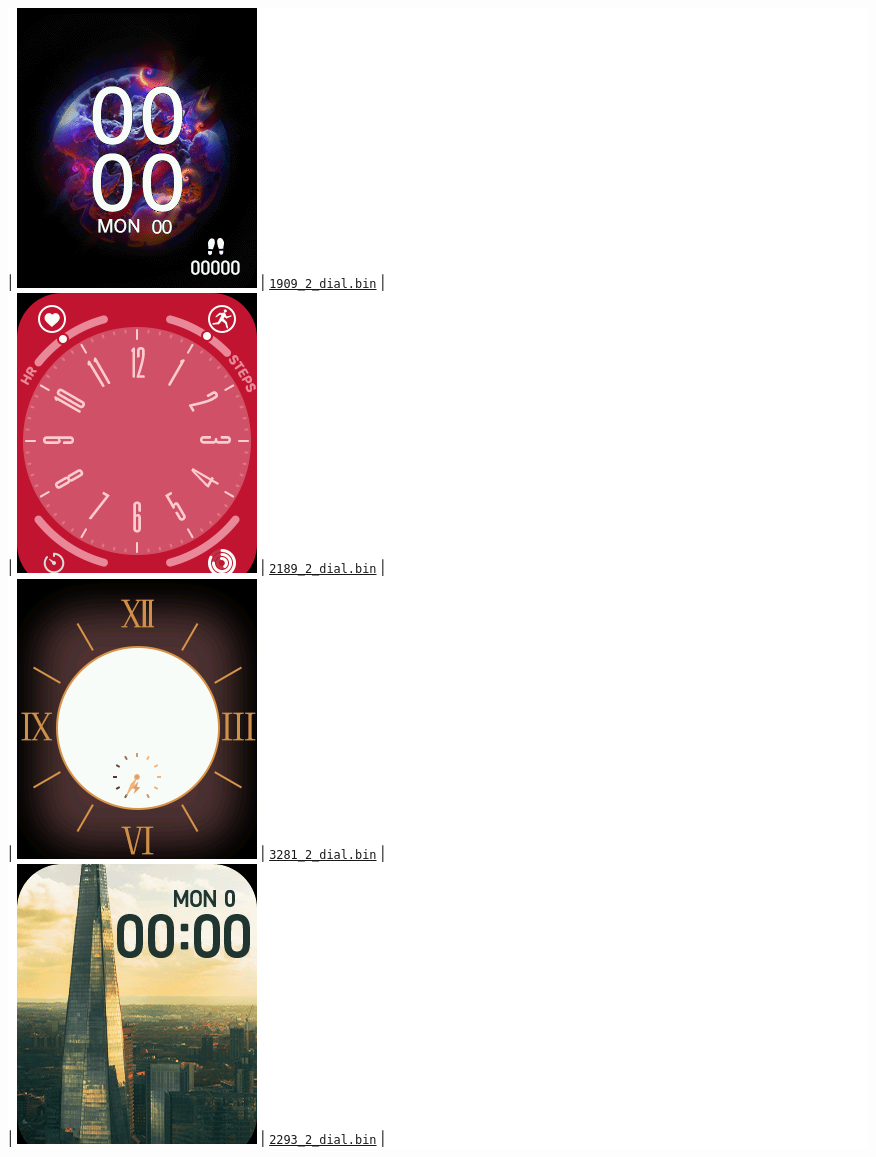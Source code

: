  | ![watchface](1909_2_dial.png?raw=true "watchface") | [`1909_2_dial.bin`](https://github.com/fbiego/watch-face-wearfit/raw/main/dials/X8Ultra/1909_2_dial.bin) |  
 | ![watchface](2189_2_dial.png?raw=true "watchface") | [`2189_2_dial.bin`](https://github.com/fbiego/watch-face-wearfit/raw/main/dials/X8Ultra/2189_2_dial.bin) |  
 | ![watchface](3281_2_dial.png?raw=true "watchface") | [`3281_2_dial.bin`](https://github.com/fbiego/watch-face-wearfit/raw/main/dials/X8Ultra/3281_2_dial.bin) |  
 | ![watchface](2293_2_dial.png?raw=true "watchface") | [`2293_2_dial.bin`](https://github.com/fbiego/watch-face-wearfit/raw/main/dials/X8Ultra/2293_2_dial.bin) |  